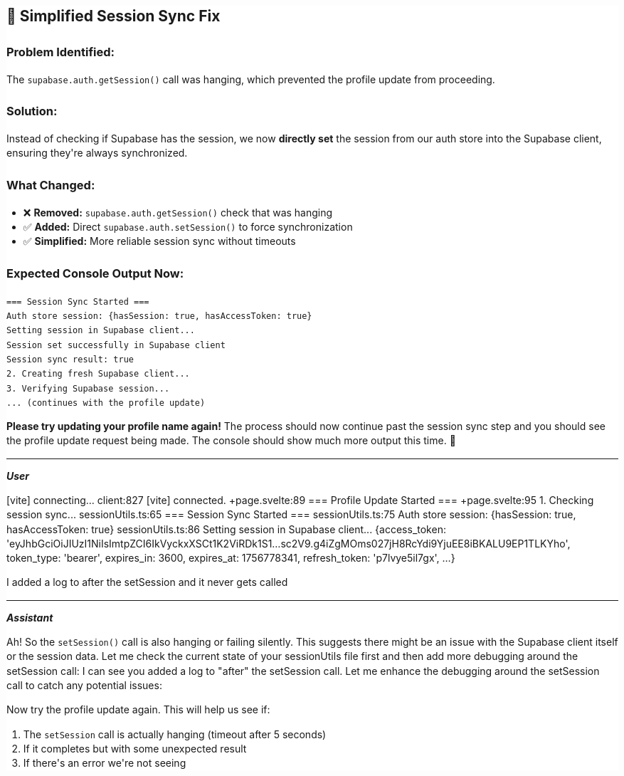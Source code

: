 ## 🔧 **Simplified Session Sync Fix**

### **Problem Identified:**
The `supabase.auth.getSession()` call was hanging, which prevented the profile update from proceeding.

### **Solution:**
Instead of checking if Supabase has the session, we now **directly set** the session from our auth store into the Supabase client, ensuring they're always synchronized.

### **What Changed:**
- ❌ **Removed:** `supabase.auth.getSession()` check that was hanging
- ✅ **Added:** Direct `supabase.auth.setSession()` to force synchronization
- ✅ **Simplified:** More reliable session sync without timeouts

### **Expected Console Output Now:**
```
=== Session Sync Started ===
Auth store session: {hasSession: true, hasAccessToken: true}
Setting session in Supabase client...
Session set successfully in Supabase client
Session sync result: true
2. Creating fresh Supabase client...
3. Verifying Supabase session...
... (continues with the profile update)
```

**Please try updating your profile name again!** The process should now continue past the session sync step and you should see the profile update request being made. The console should show much more output this time. 🚀

---

_**User**_

[vite] connecting...
client:827 [vite] connected.
+page.svelte:89 === Profile Update Started ===
+page.svelte:95 1. Checking session sync...
sessionUtils.ts:65 === Session Sync Started ===
sessionUtils.ts:75 Auth store session: {hasSession: true, hasAccessToken: true}
sessionUtils.ts:86 Setting session in Supabase client... {access_token: 'eyJhbGciOiJIUzI1NiIsImtpZCI6IkVyckxXSCt1K2ViRDk1S1…sc2V9.g4iZgMOms027jH8RcYdi9YjuEE8iBKALU9EP1TLKYho', token_type: 'bearer', expires_in: 3600, expires_at: 1756778341, refresh_token: 'p7lvye5il7gx', …} 

I added a log to after the setSession and it never gets called

---

_**Assistant**_

Ah! So the `setSession()` call is also hanging or failing silently. This suggests there might be an issue with the Supabase client itself or the session data. Let me check the current state of your sessionUtils file first and then add more debugging around the setSession call: I can see you added a log to "after" the setSession call. Let me enhance the debugging around the setSession call to catch any potential issues: 
```

```
Now try the profile update again. This will help us see if:
1. The `setSession` call is actually hanging (timeout after 5 seconds)
2. If it completes but with some unexpected result
3. If there's an error we're not seeing
